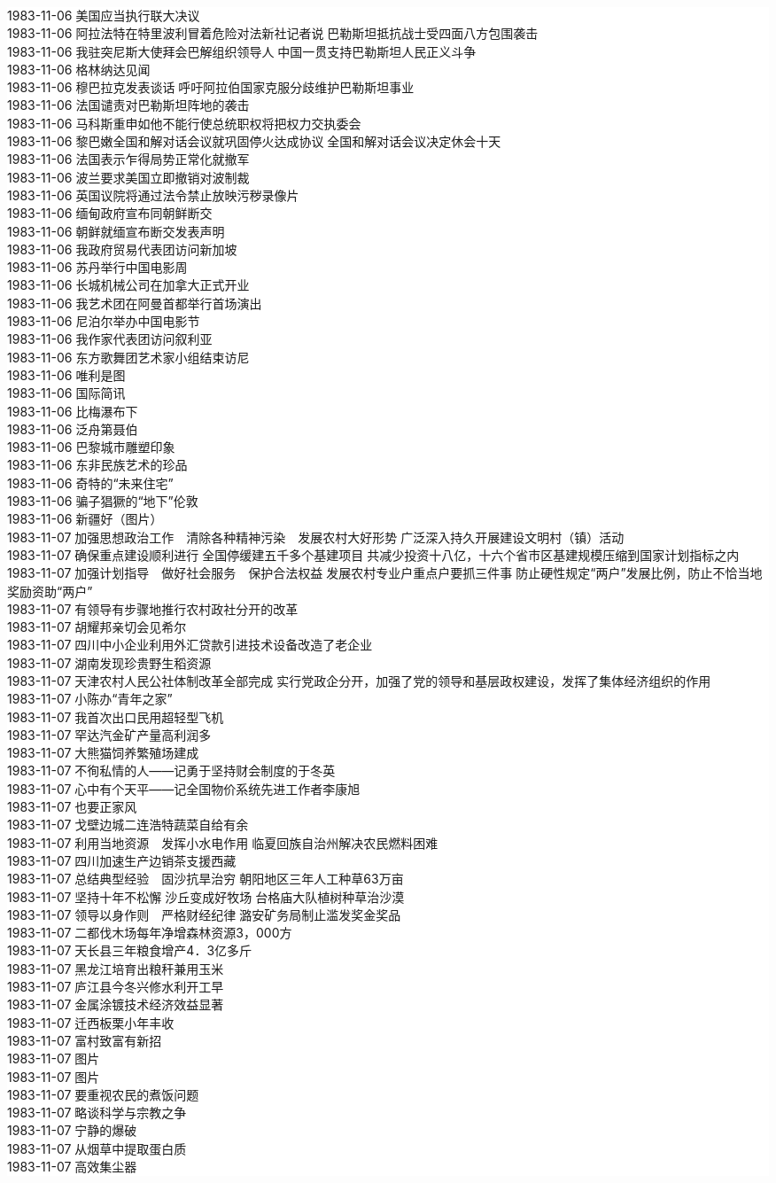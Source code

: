 1983-11-06 美国应当执行联大决议  
1983-11-06 阿拉法特在特里波利冒着危险对法新社记者说  巴勒斯坦抵抗战士受四面八方包围袭击  
1983-11-06 我驻突尼斯大使拜会巴解组织领导人  中国一贯支持巴勒斯坦人民正义斗争  
1983-11-06 格林纳达见闻  
1983-11-06 穆巴拉克发表谈话  呼吁阿拉伯国家克服分歧维护巴勒斯坦事业  
1983-11-06 法国谴责对巴勒斯坦阵地的袭击  
1983-11-06 马科斯重申如他不能行使总统职权将把权力交执委会  
1983-11-06 黎巴嫩全国和解对话会议就巩固停火达成协议  全国和解对话会议决定休会十天  
1983-11-06 法国表示乍得局势正常化就撤军  
1983-11-06 波兰要求美国立即撤销对波制裁  
1983-11-06 英国议院将通过法令禁止放映污秽录像片  
1983-11-06 缅甸政府宣布同朝鲜断交  
1983-11-06 朝鲜就缅宣布断交发表声明  
1983-11-06 我政府贸易代表团访问新加坡  
1983-11-06 苏丹举行中国电影周  
1983-11-06 长城机械公司在加拿大正式开业  
1983-11-06 我艺术团在阿曼首都举行首场演出  
1983-11-06 尼泊尔举办中国电影节  
1983-11-06 我作家代表团访问叙利亚  
1983-11-06 东方歌舞团艺术家小组结束访尼  
1983-11-06 唯利是图  
1983-11-06 国际简讯  
1983-11-06 比梅瀑布下  
1983-11-06 泛舟第聂伯  
1983-11-06 巴黎城市雕塑印象  
1983-11-06 东非民族艺术的珍品  
1983-11-06 奇特的“未来住宅”  
1983-11-06 骗子猖獗的“地下”伦敦  
1983-11-06 新疆好（图片）  
1983-11-07 加强思想政治工作　清除各种精神污染　发展农村大好形势  广泛深入持久开展建设文明村（镇）活动  
1983-11-07 确保重点建设顺利进行  全国停缓建五千多个基建项目  共减少投资十八亿，十六个省市区基建规模压缩到国家计划指标之内  
1983-11-07 加强计划指导　做好社会服务　保护合法权益  发展农村专业户重点户要抓三件事  防止硬性规定“两户”发展比例，防止不恰当地奖励资助“两户”  
1983-11-07 有领导有步骤地推行农村政社分开的改革  
1983-11-07 胡耀邦亲切会见希尔  
1983-11-07 四川中小企业利用外汇贷款引进技术设备改造了老企业  
1983-11-07 湖南发现珍贵野生稻资源  
1983-11-07 天津农村人民公社体制改革全部完成  实行党政企分开，加强了党的领导和基层政权建设，发挥了集体经济组织的作用  
1983-11-07 小陈办“青年之家”  
1983-11-07 我首次出口民用超轻型飞机  
1983-11-07 罕达汽金矿产量高利润多  
1983-11-07 大熊猫饲养繁殖场建成  
1983-11-07 不徇私情的人——记勇于坚持财会制度的于冬英  
1983-11-07 心中有个天平——记全国物价系统先进工作者李康旭  
1983-11-07 也要正家风  
1983-11-07 戈壁边城二连浩特蔬菜自给有余  
1983-11-07 利用当地资源　发挥小水电作用  临夏回族自治州解决农民燃料困难  
1983-11-07 四川加速生产边销茶支援西藏  
1983-11-07 总结典型经验　固沙抗旱治穷  朝阳地区三年人工种草63万亩  
1983-11-07 坚持十年不松懈  沙丘变成好牧场  台格庙大队植树种草治沙漠  
1983-11-07 领导以身作则　严格财经纪律  潞安矿务局制止滥发奖金奖品  
1983-11-07 二都伐木场每年净增森林资源3，000方  
1983-11-07 天长县三年粮食增产4．3亿多斤  
1983-11-07 黑龙江培育出粮秆兼用玉米  
1983-11-07 庐江县今冬兴修水利开工早  
1983-11-07 金属涂镀技术经济效益显著  
1983-11-07 迁西板栗小年丰收  
1983-11-07 富村致富有新招  
1983-11-07 图片  
1983-11-07 图片  
1983-11-07 要重视农民的煮饭问题  
1983-11-07 略谈科学与宗教之争  
1983-11-07 宁静的爆破  
1983-11-07 从烟草中提取蛋白质  
1983-11-07 高效集尘器  